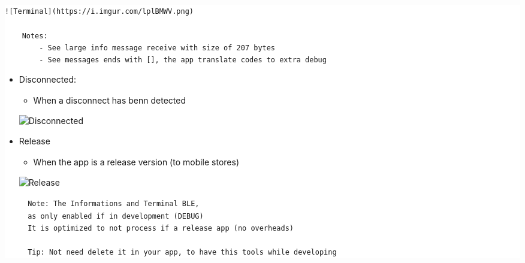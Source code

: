     ![Terminal](https://i.imgur.com/lplBMWV.png)

        Notes:  
            - See large info message receive with size of 207 bytes
            - See messages ends with [], the app translate codes to extra debug

* Disconnected: 

    - When a disconnect has benn detected

    ![Disconnected](https://i.imgur.com/Wud9zLf.png)

* Release 

    - When the app is a release version (to mobile stores)

    ![Release](https://i.imgur.com/6yj7EDi.png)

        Note: The Informations and Terminal BLE,
        as only enabled if in development (DEBUG)
        It is optimized to not process if a release app (no overheads)

        Tip: Not need delete it in your app, to have this tools while developing
